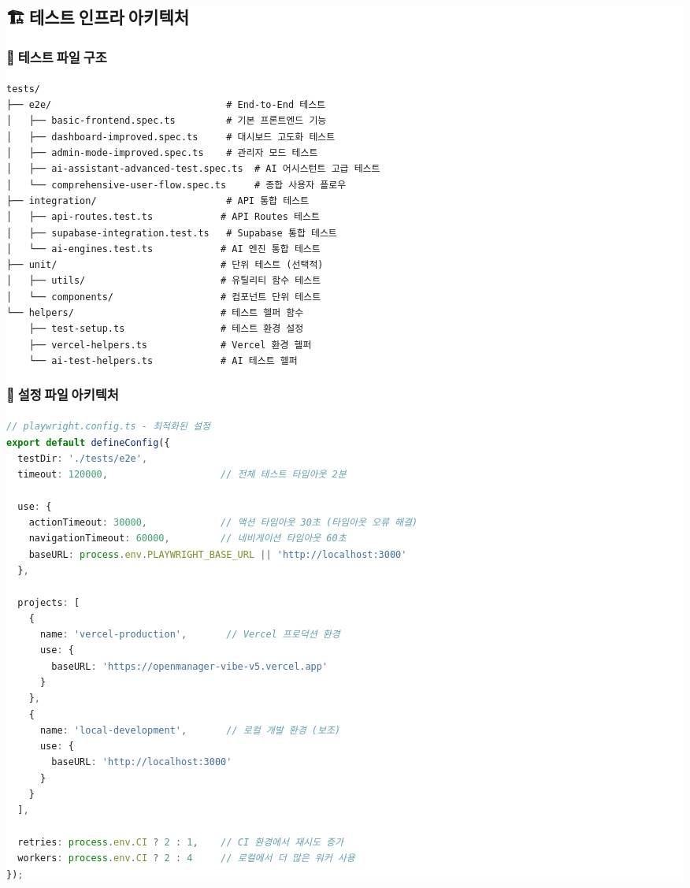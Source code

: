 
## 🏗️ **테스트 인프라 아키텍처**

### 📂 **테스트 파일 구조**
```
tests/
├── e2e/                               # End-to-End 테스트
│   ├── basic-frontend.spec.ts         # 기본 프론트엔드 기능
│   ├── dashboard-improved.spec.ts     # 대시보드 고도화 테스트
│   ├── admin-mode-improved.spec.ts    # 관리자 모드 테스트
│   ├── ai-assistant-advanced-test.spec.ts  # AI 어시스턴트 고급 테스트
│   └── comprehensive-user-flow.spec.ts     # 종합 사용자 플로우
├── integration/                       # API 통합 테스트
│   ├── api-routes.test.ts            # API Routes 테스트
│   ├── supabase-integration.test.ts   # Supabase 통합 테스트
│   └── ai-engines.test.ts            # AI 엔진 통합 테스트
├── unit/                             # 단위 테스트 (선택적)
│   ├── utils/                        # 유틸리티 함수 테스트
│   └── components/                   # 컴포넌트 단위 테스트
└── helpers/                          # 테스트 헬퍼 함수
    ├── test-setup.ts                 # 테스트 환경 설정
    ├── vercel-helpers.ts             # Vercel 환경 헬퍼
    └── ai-test-helpers.ts            # AI 테스트 헬퍼
```

### 🔧 **설정 파일 아키텍처**
```typescript
// playwright.config.ts - 최적화된 설정
export default defineConfig({
  testDir: './tests/e2e',
  timeout: 120000,                    // 전체 테스트 타임아웃 2분

  use: {
    actionTimeout: 30000,             // 액션 타임아웃 30초 (타임아웃 오류 해결)
    navigationTimeout: 60000,         // 네비게이션 타임아웃 60초
    baseURL: process.env.PLAYWRIGHT_BASE_URL || 'http://localhost:3000'
  },

  projects: [
    {
      name: 'vercel-production',       // Vercel 프로덕션 환경
      use: {
        baseURL: 'https://openmanager-vibe-v5.vercel.app'
      }
    },
    {
      name: 'local-development',       // 로컬 개발 환경 (보조)
      use: {
        baseURL: 'http://localhost:3000'
      }
    }
  ],

  retries: process.env.CI ? 2 : 1,    // CI 환경에서 재시도 증가
  workers: process.env.CI ? 2 : 4     // 로컬에서 더 많은 워커 사용
});
```
